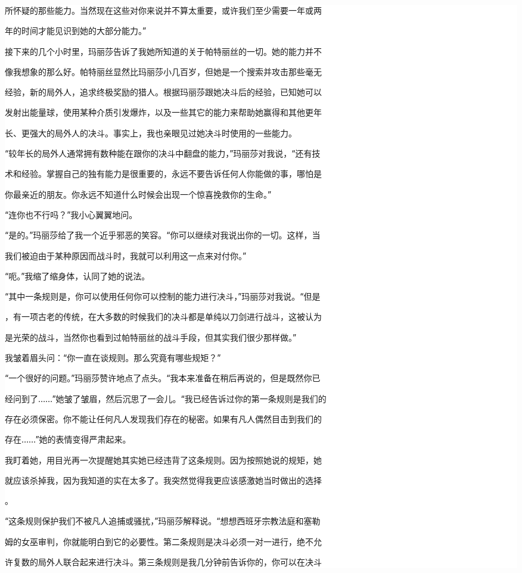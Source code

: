 所怀疑的那些能力。当然现在这些对你来说并不算太重要，或许我们至少需要一年或两

年的时间才能见识到她的大部分能力。”



接下来的几个小时里，玛丽莎告诉了我她所知道的关于帕特丽丝的一切。她的能力并不

像我想象的那么好。帕特丽丝显然比玛丽莎小几百岁，但她是一个搜索并攻击那些毫无

经验，新的局外人，追求终极奖励的猎人。根据玛丽莎跟她决斗后的经验，已知她可以

发射出能量球，使用某种介质引发爆炸，以及一些其它的能力来帮助她赢得和其他更年

长、更强大的局外人的决斗。事实上，我也亲眼见过她决斗时使用的一些能力。

“较年长的局外人通常拥有数种能在跟你的决斗中翻盘的能力，”玛丽莎对我说，“还有技

术和经验。掌握自己的独有能力是很重要的，永远不要告诉任何人你能做的事，哪怕是

你最亲近的朋友。你永远不知道什么时候会出现一个惊喜挽救你的生命。”

“连你也不行吗？”我小心翼翼地问。



“是的。”玛丽莎给了我一个近乎邪恶的笑容。“你可以继续对我说出你的一切。这样，当

我们被迫由于某种原因而战斗时，我就可以利用这一点来对付你。”



“呃。”我缩了缩身体，认同了她的说法。



“其中一条规则是，你可以使用任何你可以控制的能力进行决斗，”玛丽莎对我说。“但是

，有一项古老的传统，在大多数的时候我们的决斗都是单纯以刀剑进行战斗，这被认为

是光荣的战斗，当然你也看到过帕特丽丝的战斗手段，但其实我们很少那样做。”



我皱着眉头问：“你一直在谈规则。那么究竟有哪些规矩？”



“一个很好的问题。”玛丽莎赞许地点了点头。“我本来准备在稍后再说的，但是既然你已

经问到了……”她皱了皱眉，然后沉思了一会儿。“我已经告诉过你的第一条规则是我们的

存在必须保密。你不能让任何凡人发现我们存在的秘密。如果有凡人偶然目击到我们的

存在……”她的表情变得严肃起来。



我盯着她，用目光再一次提醒她其实她已经违背了这条规则。因为按照她说的规矩，她

就应该杀掉我，因为我知道的实在太多了。我突然觉得我更应该感激她当时做出的选择

。

“这条规则保护我们不被凡人追捕或骚扰，”玛丽莎解释说。“想想西班牙宗教法庭和塞勒

姆的女巫审判，你就能明白到它的必要性。第二条规则是决斗必须一对一进行，绝不允

许复数的局外人联合起来进行决斗。第三条规则是我几分钟前告诉你的，你可以在决斗
